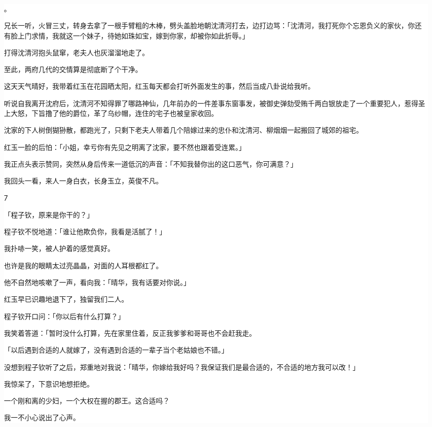 
。


兄长一听，火冒三丈，转身去拿了一根手臂粗的木棒，劈头盖脸地朝沈清河打去，边打边骂：「沈清河，我打死你个忘恩负义的家伙，你还有脸上门求情，我就这一个妹子，待她如珠如宝，嫁到你家，却被你如此折辱。」


打得沈清河抱头鼠窜，老夫人也灰溜溜地走了。


至此，两府几代的交情算是彻底断了个干净。


这天天气晴好，我带着红玉在花园晒太阳，红玉每天都会打听外面发生的事，然后当成八卦说给我听。


听说自我离开沈府后，沈清河不知得罪了哪路神仙，几年前办的一件差事东窗事发，被御史弹劾受贿千两白银放走了一个重要犯人，惹得圣上大怒，下旨撸了他的爵位，革了乌纱帽，连住的宅子也被皇家收回。


沈家的下人树倒猢狲散，都跑光了，只剩下老夫人带着几个陪嫁过来的忠仆和沈清河、柳烟烟一起搬回了城郊的祖宅。


红玉一脸的后怕：「小姐，幸亏你有先见之明离了沈家，要不然也跟着受连累。」


我正点头表示赞同，突然从身后传来一道低沉的声音：「不知我替你出的这口恶气，你可满意？」



我回头一看，来人一身白衣，长身玉立，英俊不凡。


7


「程子钦，原来是你干的？」


程子钦不悦地道：「谁让他欺负你，我看是活腻了！」


我扑哧一笑，被人护着的感觉真好。


也许是我的眼睛太过亮晶晶，对面的人耳根都红了。


他不自然地咳嗽了一声，看向我：「晴华，我有话要对你说。」


红玉早已识趣地退下了，独留我们二人。


程子钦开口问：「你以后有什么打算？」


我笑着答道：「暂时没什么打算，先在家里住着，反正我爹爹和哥哥也不会赶我走。


「以后遇到合适的人就嫁了，没有遇到合适的一辈子当个老姑娘也不错。」


没想到程子钦听了之后，郑重地对我说：「晴华，你嫁给我好吗？我保证我们是最合适的，不合适的地方我可以改！」


我惊呆了，下意识地想拒绝。


一个刚和离的少妇，一个大权在握的郡王。这合适吗？


我一不小心说出了心声。
